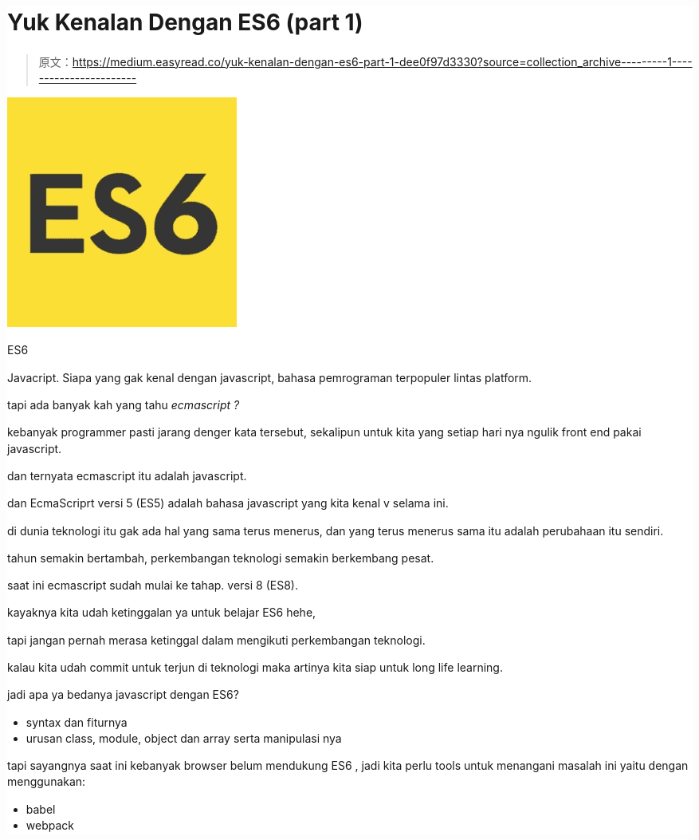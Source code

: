 # Yuk Kenalan Dengan ES6 (part 1)

> 原文：<https://medium.easyread.co/yuk-kenalan-dengan-es6-part-1-dee0f97d3330?source=collection_archive---------1----------------------->

![](img/a94403f3124524d0fbc06244a7bf08fa.png)

ES6

Javacript. Siapa yang gak kenal dengan javascript, bahasa pemrograman terpopuler lintas platform.

tapi ada banyak kah yang tahu *ecmascript ?*

kebanyak programmer pasti jarang denger kata tersebut, sekalipun untuk kita yang setiap hari nya ngulik front end pakai javascript.

dan ternyata ecmascript itu adalah javascript.

dan EcmaScriprt versi 5 (ES5) adalah bahasa javascript yang kita kenal v selama ini.

di dunia teknologi itu gak ada hal yang sama terus menerus, dan yang terus menerus sama itu adalah perubahaan itu sendiri.

tahun semakin bertambah, perkembangan teknologi semakin berkembang pesat.

saat ini ecmascript sudah mulai ke tahap. versi 8 (ES8).

kayaknya kita udah ketinggalan ya untuk belajar ES6 hehe,

tapi jangan pernah merasa ketinggal dalam mengikuti perkembangan teknologi.

kalau kita udah commit untuk terjun di teknologi maka artinya kita siap untuk long life learning.

jadi apa ya bedanya javascript dengan ES6?

*   syntax dan fiturnya
*   urusan class, module, object dan array serta manipulasi nya

tapi sayangnya saat ini kebanyak browser belum mendukung ES6 , jadi kita perlu tools untuk menangani masalah ini yaitu dengan menggunakan:

*   babel
*   webpack
